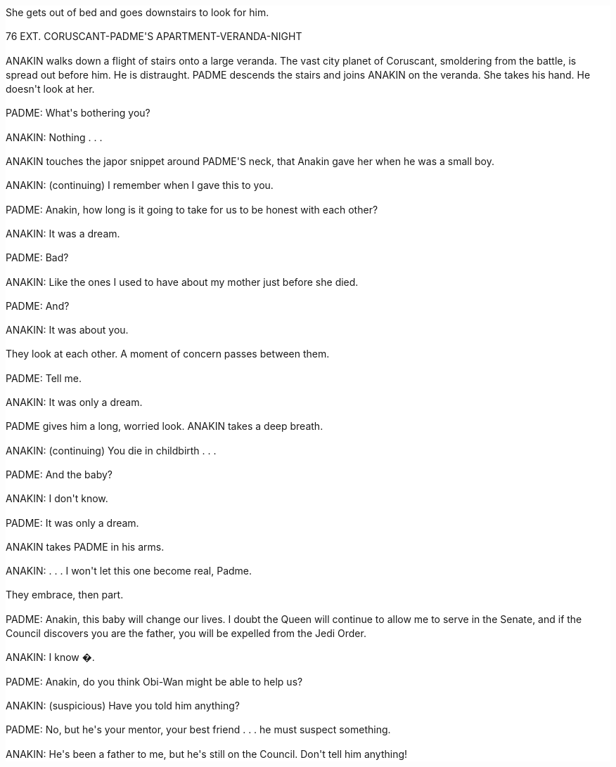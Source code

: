 She gets out of bed and goes downstairs to look for him.

76 EXT. CORUSCANT-PADME'S APARTMENT-VERANDA-NIGHT

ANAKIN walks down a flight of stairs onto a large veranda. The vast city planet of Coruscant, smoldering from the battle, is spread out before him. He is distraught.
PADME descends the stairs and joins ANAKIN on the veranda. She takes his hand. He doesn't look at her.

PADME: What's bothering you?

ANAKIN: Nothing . . .

ANAKIN touches the japor snippet around PADME'S neck, that Anakin gave her when he was a small boy.

ANAKIN: (continuing) I remember when I gave this to you.

PADME: Anakin, how long is it going to take for us to be honest with each other?

ANAKIN: It was a dream.

PADME: Bad?

ANAKIN: Like the ones I used to have about my mother just before she died.

PADME: And?

ANAKIN: It was about you.

They look at each other. A moment of concern passes between them.

PADME: Tell me.

ANAKIN: It was only a dream.

PADME gives him a long, worried look. ANAKIN takes a deep breath.

ANAKIN: (continuing) You die in childbirth . . .

PADME: And the baby?

ANAKIN: I don't know.

PADME: It was only a dream.

ANAKIN takes PADME in his arms.

ANAKIN: . . . I won't let this one become real, Padme.

They embrace, then part.

PADME: Anakin, this baby will change our lives. I doubt the Queen will continue to allow me to serve in the Senate, and if the Council discovers you are the father, you will be expelled from the Jedi Order.

ANAKIN: I know �.

PADME: Anakin, do you think Obi-Wan might be able to help us?

ANAKIN: (suspicious) Have you told him anything?

PADME: No, but he's your mentor, your best friend . . . he must suspect something.

ANAKIN: He's been a father to me, but he's still on the Council. Don't tell him anything!
